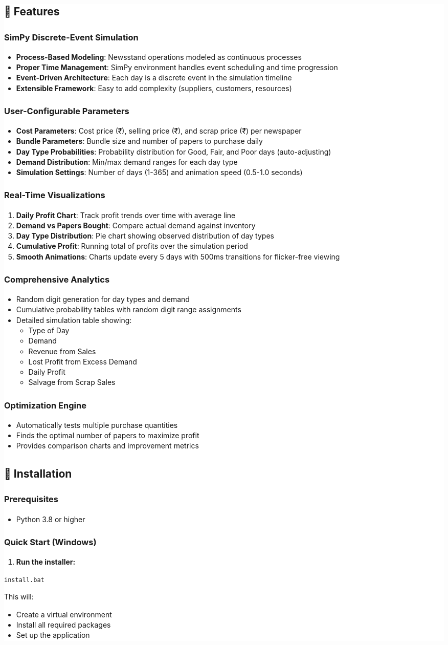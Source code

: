 ## 🎯 Features

### SimPy Discrete-Event Simulation
- **Process-Based Modeling**: Newsstand operations modeled as continuous processes
- **Proper Time Management**: SimPy environment handles event scheduling and time progression
- **Event-Driven Architecture**: Each day is a discrete event in the simulation timeline
- **Extensible Framework**: Easy to add complexity (suppliers, customers, resources)

### User-Configurable Parameters
- **Cost Parameters**: Cost price (₹), selling price (₹), and scrap price (₹) per newspaper
- **Bundle Parameters**: Bundle size and number of papers to purchase daily
- **Day Type Probabilities**: Probability distribution for Good, Fair, and Poor days (auto-adjusting)
- **Demand Distribution**: Min/max demand ranges for each day type
- **Simulation Settings**: Number of days (1-365) and animation speed (0.5-1.0 seconds)

### Real-Time Visualizations
1. **Daily Profit Chart**: Track profit trends over time with average line
2. **Demand vs Papers Bought**: Compare actual demand against inventory
3. **Day Type Distribution**: Pie chart showing observed distribution of day types
4. **Cumulative Profit**: Running total of profits over the simulation period
5. **Smooth Animations**: Charts update every 5 days with 500ms transitions for flicker-free viewing

### Comprehensive Analytics
- Random digit generation for day types and demand
- Cumulative probability tables with random digit range assignments
- Detailed simulation table showing:
  - Type of Day
  - Demand
  - Revenue from Sales
  - Lost Profit from Excess Demand
  - Daily Profit
  - Salvage from Scrap Sales
  
### Optimization Engine
- Automatically tests multiple purchase quantities
- Finds the optimal number of papers to maximize profit
- Provides comparison charts and improvement metrics

## 🚀 Installation

### Prerequisites
- Python 3.8 or higher

### Quick Start (Windows)

1. **Run the installer:**
```bash
install.bat
```
This will:
- Create a virtual environment
- Install all required packages
- Set up the application
